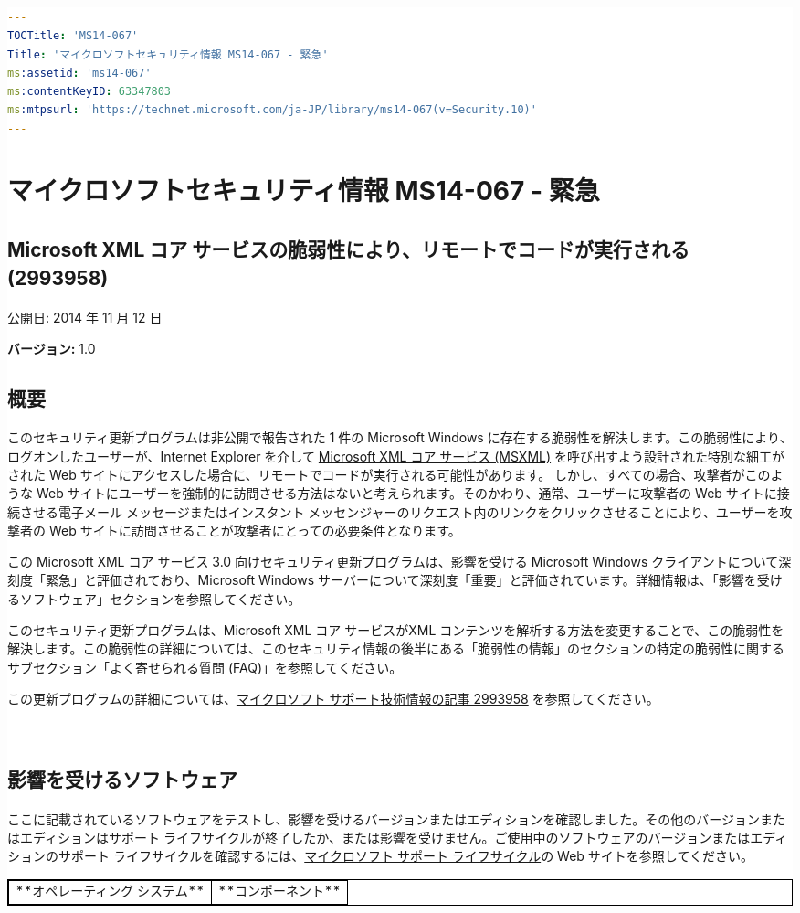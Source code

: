 ```yaml
---
TOCTitle: 'MS14-067'
Title: 'マイクロソフトセキュリティ情報 MS14-067 - 緊急'
ms:assetid: 'ms14-067'
ms:contentKeyID: 63347803
ms:mtpsurl: 'https://technet.microsoft.com/ja-JP/library/ms14-067(v=Security.10)'
---
```


マイクロソフトセキュリティ情報 MS14-067 - 緊急
==============================================

Microsoft XML コア サービスの脆弱性により、リモートでコードが実行される (2993958)
---------------------------------------------------------------------------------

公開日: 2014 年 11 月 12 日

**バージョン:** 1.0

概要
----

<span id="sectionToggle0"></span>
このセキュリティ更新プログラムは非公開で報告された 1 件の Microsoft Windows に存在する脆弱性を解決します。この脆弱性により、ログオンしたユーザーが、Internet Explorer を介して [Microsoft XML コア サービス (MSXML)](https://technet.microsoft.com/en-us/library/security/dn848375.aspx) を呼び出すよう設計された特別な細工がされた Web サイトにアクセスした場合に、リモートでコードが実行される可能性があります。 しかし、すべての場合、攻撃者がこのような Web サイトにユーザーを強制的に訪問させる方法はないと考えられます。そのかわり、通常、ユーザーに攻撃者の Web サイトに接続させる電子メール メッセージまたはインスタント メッセンジャーのリクエスト内のリンクをクリックさせることにより、ユーザーを攻撃者の Web サイトに訪問させることが攻撃者にとっての必要条件となります。

この Microsoft XML コア サービス 3.0 向けセキュリティ更新プログラムは、影響を受ける Microsoft Windows クライアントについて深刻度「緊急」と評価されており、Microsoft Windows サーバーについて深刻度「重要」と評価されています。詳細情報は、「影響を受けるソフトウェア」セクションを参照してください。

このセキュリティ更新プログラムは、Microsoft XML コア サービスがXML コンテンツを解析する方法を変更することで、この脆弱性を解決します。この脆弱性の詳細については、このセキュリティ情報の後半にある「脆弱性の情報」のセクションの特定の脆弱性に関するサブセクション「よく寄せられる質問 (FAQ)」を参照してください。

<span id="KBArticle"></span>
この更新プログラムの詳細については、[マイクロソフト サポート技術情報の記事 2993958](https://support.microsoft.com/kb/2993958) を参照してください。

 

影響を受けるソフトウェア
------------------------

<span id="sectionToggle1"></span>
ここに記載されているソフトウェアをテストし、影響を受けるバージョンまたはエディションを確認しました。その他のバージョンまたはエディションはサポート ライフサイクルが終了したか、または影響を受けません。ご使用中のソフトウェアのバージョンまたはエディションのサポート ライフサイクルを確認するには、[マイクロソフト サポート ライフサイクル](http://go.microsoft.com/fwlink/?linkid=21742)の Web サイトを参照してください。

 
<p></p>
<table style="border:1px solid black;">
<tr>
<td style="border:1px solid black;">
**オペレーティング システム**

</td>
<td style="border:1px solid black;">
**コンポーネント**
